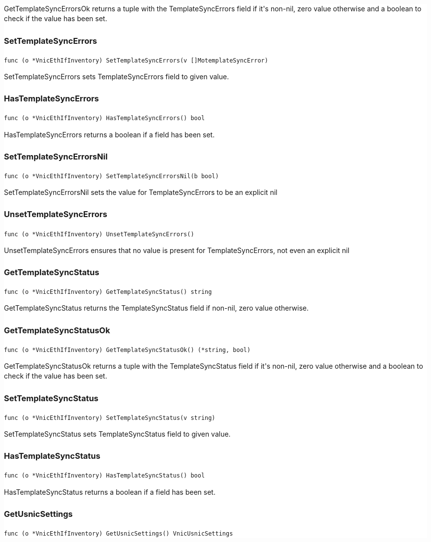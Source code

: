 GetTemplateSyncErrorsOk returns a tuple with the TemplateSyncErrors field if it's non-nil, zero value otherwise
and a boolean to check if the value has been set.

### SetTemplateSyncErrors

`func (o *VnicEthIfInventory) SetTemplateSyncErrors(v []MotemplateSyncError)`

SetTemplateSyncErrors sets TemplateSyncErrors field to given value.

### HasTemplateSyncErrors

`func (o *VnicEthIfInventory) HasTemplateSyncErrors() bool`

HasTemplateSyncErrors returns a boolean if a field has been set.

### SetTemplateSyncErrorsNil

`func (o *VnicEthIfInventory) SetTemplateSyncErrorsNil(b bool)`

 SetTemplateSyncErrorsNil sets the value for TemplateSyncErrors to be an explicit nil

### UnsetTemplateSyncErrors
`func (o *VnicEthIfInventory) UnsetTemplateSyncErrors()`

UnsetTemplateSyncErrors ensures that no value is present for TemplateSyncErrors, not even an explicit nil
### GetTemplateSyncStatus

`func (o *VnicEthIfInventory) GetTemplateSyncStatus() string`

GetTemplateSyncStatus returns the TemplateSyncStatus field if non-nil, zero value otherwise.

### GetTemplateSyncStatusOk

`func (o *VnicEthIfInventory) GetTemplateSyncStatusOk() (*string, bool)`

GetTemplateSyncStatusOk returns a tuple with the TemplateSyncStatus field if it's non-nil, zero value otherwise
and a boolean to check if the value has been set.

### SetTemplateSyncStatus

`func (o *VnicEthIfInventory) SetTemplateSyncStatus(v string)`

SetTemplateSyncStatus sets TemplateSyncStatus field to given value.

### HasTemplateSyncStatus

`func (o *VnicEthIfInventory) HasTemplateSyncStatus() bool`

HasTemplateSyncStatus returns a boolean if a field has been set.

### GetUsnicSettings

`func (o *VnicEthIfInventory) GetUsnicSettings() VnicUsnicSettings`
